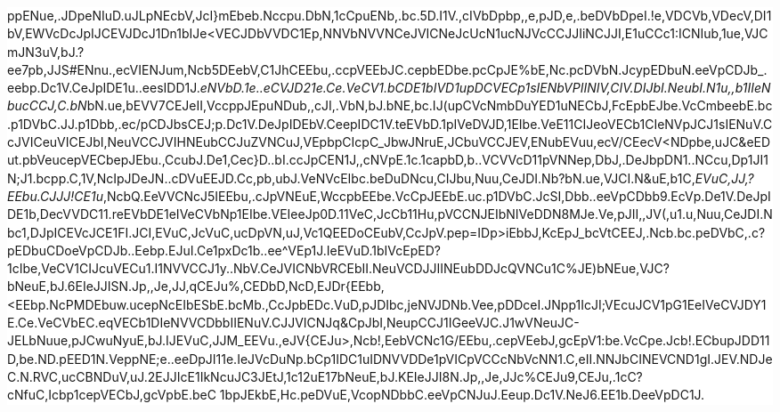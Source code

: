 ppENue,.JDpeNIuD.uJLpNEcbV,JcI}mEbeb.Nccpu.DbN,1cCpuENb,.bc.5D.I1V.,cIVbDpbp,,e,pJD,e,.beDVbDpeI.!e,VDCVb,VDecV,DI1bV,EWVcDcJpIJCEVJDcJ1Dn1bIJe<VECJDbVVDC1Ep,NNVbNVVNCeJVICNeJcUcN1ucNJVcCCJJIiNCJJI,E1uCCc1:ICNIub,1ue,VJCmJN3uV,bJ.?ee7pb,JJS#ENnu.,ecVIENJum,Ncb5DEebV,C1JhCEEbu,.ccpVEEbJC.cepbEDbe.pcCpJE%bE,Nc.pcDVbN.JcypEDbuN.eeVpCDJb_.eebp.Dc1V.CeJpIDE1u..eesIDD1J.*eNVbD.1e..eCVJD21e.Ce.VeCV1.bCDE1bIVD1upDCVECp1sIENbVPIINIV,CIV.DIJbI.NeubI.N1u,,b1IIeNbucCCJ,C.bN*bN.ue,bEVV7CEJeII,VccppJEpuNDub,,cJI,.VbN,bJ.bNE,bc.IJ(upCVcNmbDuYED1uNECbJ,FcEpbEJbe.VcCmbeebE.bc.p1DVbC.JJ.p1Dbb,.ec/pCDJbsCEJ;p.Dc1V.DeJpIDEbV.CeepIDC1V.teEVbD.1pIVeDVJD,1EIbe.VeE11CIJeoVECb1CIeNVpJCJ1sIENuV.CcJVICeuVICEJbI,NeuVCCJVIHNEubCCJuZVNCuJ,VEpbpCIcpC_JbwJNruE,JCbuVCCJEV,ENubEVuu,ecV/CEecV<NDpbe,uJC&eEDut.pbVeucepVECbepJEbu.,CcubJ.De1,Cec}D..bI.ccJpCEN1J,,cNVpE.1c.1capbD,b..VCVVcD11pVNNep,DbJ,.DeJbpDN1..NCcu,Dp1JI1N;J1.bcpp.C,1V,NcIpJDeJN..cDVuEEJD.Cc,pb,ubJ.VeNVcEIbc.beDuDNcu,CIJbu,Nuu,CeJDI.Nb?bN.ue,VJCI.N&uE,b1C,_EVuC,JJ,?EEbu.CJJJ!CE1u_,NcbQ.EeVVCNcJ5IEEbu,.cJpVNEuE,WccpbEEbe.VcCpJEEbE.uc.p1DVbC.JcSI,Dbb..eeVpCDbb9.EcVp.De1V.DeJpIDE1b,DecVVDC11.reEVbDE1eIVeCVbNp1EIbe.VEIeeJp0D.11VeC,JcCb11Hu,pVCCNJEIbNIVeDDN8MJe.Ve,pJII,,JV(,u1.u,Nuu,CeJDI.Nbc1,DJpICEVcJCE1FI.JCI,EVuC,JcVuC,ucDpVN,uJ,Vc1QEEDoCEubV,CcJpV.pep=IDp>iEbbJ,KcEpJ_bcVtCEEJ,.Ncb.bc.peDVbC,.c?pEDbuCDoeVpCDJb..Eebp.EJuI.Ce1pxDc1b..ee^VEp1J.IeEVuD.1bIVcEpED?1cIbe,VeCV1CIJcuVECu1.I1NVVCCJ1y..NbV.CeJVICNbVRCEbII.NeuVCDJJIINEubDDJcQVNCu1C%JE)bNEue,VJC?bNeuE,bJ.6EIeJJISN.Jp,,Je,JJ,qCEJu%,CEDbD,NcD,EJDr{EEbb,<EEbp.NcPMDEbuw.ucepNcEIbESbE.bcMb.,CcJpbEDc.VuD,pJDIbc,jeNVJDNb.Vee,pDDceI.JNpp1IcJI;VEcuJCV1pG1EeIVeCVJDY1E.Ce.VeCVbEC.eqVECb1DIeNVVCDbbIIENuV.CJJVICNJq&CpJbI,NeupCCJ1IGeeVJC.J1wVNeuJC-JELbNuue,pJCwuNyuE,bJ.IJEVuC,JJM_EEVu.,eJV{CEJu>,Ncb!,EebVCNc1G/EEbu,.cepVEebJ,gcEpV1:be.VcCpe.Jcb!.ECbupJDD11D,be.ND.pEED1N.VeppNE;e..eeDpJI11e.IeJVcDuNp.bCp1IDC1uIDNVVDDe1pVICpVCCcNbVcNN1.C,eII.NNJbCINEVCND1gI.JEV.NDJeC.N.RVC,ucCBNDuV,uJ.2EJJIcE1IkNcuJC3JEtJ,1c12uE17bNeuE,bJ.KEIeJJI8N.Jp,,Je,JJc%CEJu9,CEJu,.1cC?cNfuC,Icbp1cepVECbJ,gcVpbE.beC 1bpJEkbE,Hc.peDVuE,VcopNDbbC.eeVpCNJuJ.Eeup.Dc1V.NeJ6.EE1b.DeeVpDC1J.